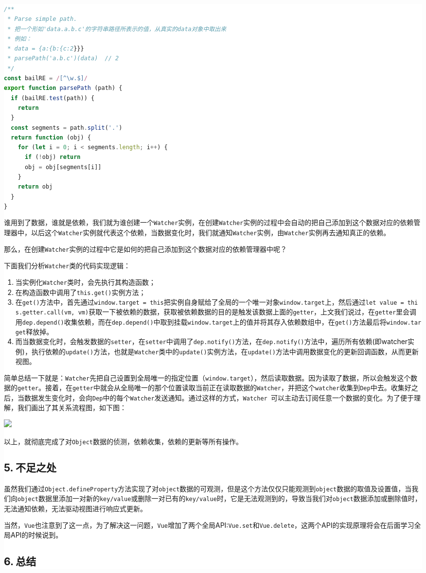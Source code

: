 ```javascript
/**
 * Parse simple path.
 * 把一个形如'data.a.b.c'的字符串路径所表示的值，从真实的data对象中取出来
 * 例如：
 * data = {a:{b:{c:2}}}
 * parsePath('a.b.c')(data)  // 2
 */
const bailRE = /[^\w.$]/
export function parsePath (path) {
  if (bailRE.test(path)) {
    return
  }
  const segments = path.split('.')
  return function (obj) {
    for (let i = 0; i < segments.length; i++) {
      if (!obj) return
      obj = obj[segments[i]]
    }
    return obj
  }
}
```

谁用到了数据，谁就是依赖，我们就为谁创建一个`Watcher`实例，在创建`Watcher`实例的过程中会自动的把自己添加到这个数据对应的依赖管理器中，以后这个`Watcher`实例就代表这个依赖，当数据变化时，我们就通知`Watcher`实例，由`Watcher`实例再去通知真正的依赖。

那么，在创建`Watcher`实例的过程中它是如何的把自己添加到这个数据对应的依赖管理器中呢？

下面我们分析`Watcher`类的代码实现逻辑：

1. 当实例化`Watcher`类时，会先执行其构造函数；
2. 在构造函数中调用了`this.get()`实例方法；
3. 在`get()`方法中，首先通过`window.target = this`把实例自身赋给了全局的一个唯一对象`window.target`上，然后通过`let value = this.getter.call(vm, vm)`获取一下被依赖的数据，获取被依赖数据的目的是触发该数据上面的`getter`，上文我们说过，在`getter`里会调用`dep.depend()`收集依赖，而在`dep.depend()`中取到挂载`window.target`上的值并将其存入依赖数组中，在`get()`方法最后将`window.target`释放掉。
4. 而当数据变化时，会触发数据的`setter`，在`setter`中调用了`dep.notify()`方法，在`dep.notify()`方法中，遍历所有依赖(即watcher实例)，执行依赖的`update()`方法，也就是`Watcher`类中的`update()`实例方法，在`update()`方法中调用数据变化的更新回调函数，从而更新视图。

简单总结一下就是：`Watcher`先把自己设置到全局唯一的指定位置（`window.target`），然后读取数据。因为读取了数据，所以会触发这个数据的`getter`。接着，在`getter`中就会从全局唯一的那个位置读取当前正在读取数据的`Watcher`，并把这个`watcher`收集到`Dep`中去。收集好之后，当数据发生变化时，会向`Dep`中的每个`Watcher`发送通知。通过这样的方式，`Watcher `可以主动去订阅任意一个数据的变化。为了便于理解，我们画出了其关系流程图，如下图：

![](~@/reactive/3.jpg)

以上，就彻底完成了对`Object`数据的侦测，依赖收集，依赖的更新等所有操作。

## 5. 不足之处

虽然我们通过`Object.defineProperty`方法实现了对`object`数据的可观测，但是这个方法仅仅只能观测到`object`数据的取值及设置值，当我们向`object`数据里添加一对新的`key/value`或删除一对已有的`key/value`时，它是无法观测到的，导致当我们对`object`数据添加或删除值时，无法通知依赖，无法驱动视图进行响应式更新。

当然，`Vue`也注意到了这一点，为了解决这一问题，`Vue`增加了两个全局API:`Vue.set`和`Vue.delete`，这两个API的实现原理将会在后面学习全局API的时候说到。

## 6. 总结
